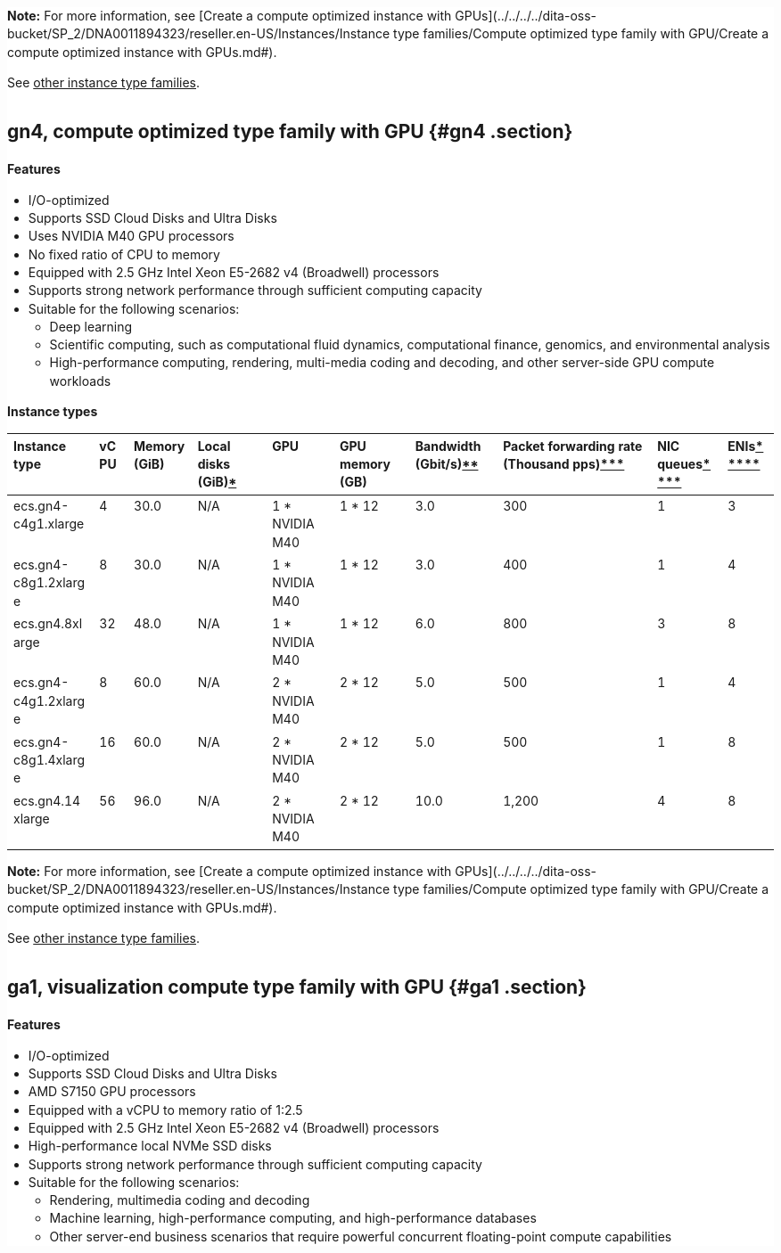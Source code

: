 **Note:** For more information, see [Create a compute optimized instance with GPUs](../../../../dita-oss-bucket/SP_2/DNA0011894323/reseller.en-US/Instances/Instance type families/Compute optimized type family with GPU/Create a compute optimized instance with GPUs.md#).

See [other instance type families](#).

## gn4, compute optimized type family with GPU {#gn4 .section}

**Features**

-   I/O-optimized
-   Supports SSD Cloud Disks and Ultra Disks
-   Uses NVIDIA M40 GPU processors
-   No fixed ratio of CPU to memory
-   Equipped with 2.5 GHz Intel Xeon E5-2682 v4 \(Broadwell\) processors
-   Supports strong network performance through sufficient computing capacity
-   Suitable for the following scenarios:
    -   Deep learning
    -   Scientific computing, such as computational fluid dynamics, computational finance, genomics, and environmental analysis
    -   High-performance computing, rendering, multi-media coding and decoding, and other server-side GPU compute workloads

**Instance types**

|Instance type |vCPU|Memory \(GiB\) |Local disks \(GiB\)[\*](#)|GPU|GPU memory \(GB\)|Bandwidth \(Gbit/s\)[\*\*](#) |Packet forwarding rate \(Thousand pps\)[\*\*\*](#)|NIC queues[\*\*\*\*](#)|ENIs[\*\*\*\*\*](#)|
|:-------------|:---|:--------------|:-------------------------|:--|:----------------|:-----------------------------|:-------------------------------------------------|:----------------------|:------------------|
|ecs.gn4-c4g1.xlarge|4|30.0|N/A|1 \* NVIDIA M40|1 \* 12|3.0|300|1|3|
|ecs.gn4-c8g1.2xlarge|8|30.0|N/A|1 \* NVIDIA M40|1 \* 12|3.0|400|1|4|
|ecs.gn4.8xlarge|32|48.0|N/A|1 \* NVIDIA M40|1 \* 12|6.0|800|3|8|
|ecs.gn4-c4g1.2xlarge|8|60.0|N/A|2 \* NVIDIA M40|2 \* 12|5.0|500|1|4|
|ecs.gn4-c8g1.4xlarge|16|60.0|N/A|2 \* NVIDIA M40|2 \* 12|5.0|500|1|8|
|ecs.gn4.14xlarge|56|96.0|N/A|2 \* NVIDIA M40|2 \* 12|10.0|1,200|4|8|

**Note:** For more information, see [Create a compute optimized instance with GPUs](../../../../dita-oss-bucket/SP_2/DNA0011894323/reseller.en-US/Instances/Instance type families/Compute optimized type family with GPU/Create a compute optimized instance with GPUs.md#).

See [other instance type families](#).

## ga1, visualization compute type family with GPU {#ga1 .section}

**Features**

-   I/O-optimized
-   Supports SSD Cloud Disks and Ultra Disks
-   AMD S7150 GPU processors
-   Equipped with a vCPU to memory ratio of 1:2.5
-   Equipped with 2.5 GHz Intel Xeon E5-2682 v4 \(Broadwell\) processors
-   High-performance local NVMe SSD disks
-   Supports strong network performance through sufficient computing capacity
-   Suitable for the following scenarios:
    -   Rendering, multimedia coding and decoding
    -   Machine learning, high-performance computing, and high-performance databases
    -   Other server-end business scenarios that require powerful concurrent floating-point compute capabilities
